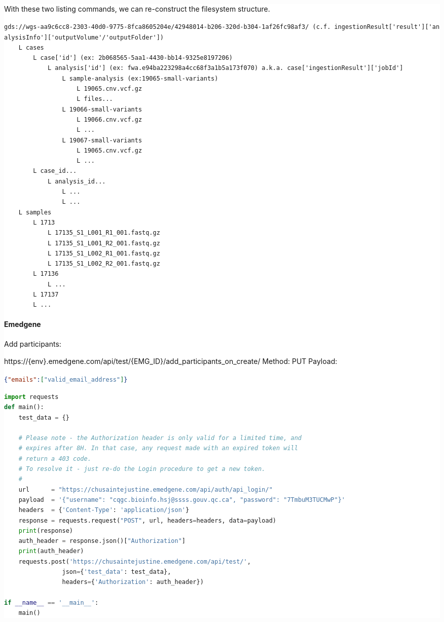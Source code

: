 With these two listing commands, we can re-construct the filesystem structure. 

    gds://wgs-aa9c6cc8-2303-40d0-9775-8fca8605204e/42948014-b206-320d-b304-1af26fc98af3/ (c.f. ingestionResult['result']['analysisInfo']['outputVolume'/'outputFolder'])
        L cases
            L case['id'] (ex: 2b068565-5aa1-4430-bb14-9325e8197206)
                L analysis['id'] (ex: fwa.e94ba223298a4cc68f3a1b5a173f070) a.k.a. case['ingestionResult']['jobId']
                    L sample-analysis (ex:19065-small-variants)
                        L 19065.cnv.vcf.gz
                        L files...
                    L 19066-small-variants
                        L 19066.cnv.vcf.gz
                        L ...
                    L 19067-small-variants
                        L 19065.cnv.vcf.gz
                        L ...
            L case_id...
                L analysis_id...
                    L ...
                    L ...
        L samples
            L 1713
                L 17135_S1_L001_R1_001.fastq.gz
                L 17135_S1_L001_R2_001.fastq.gz
                L 17135_S1_L002_R1_001.fastq.gz
                L 17135_S1_L002_R2_001.fastq.gz
            L 17136
                L ...
            L 17137
            L ...


#### Emedgene

Add participants:

https://{env}.emedgene.com/api/test/{EMG_ID}/add_participants_on_create/
Method: PUT
Payload:
```json
{"emails":["valid_email_address"]}
```

```python
import requests
def main():
    test_data = {}

    # Please note - the Authorization header is only valid for a limited time, and
    # expires after 8H. In that case, any request made with an expired token will 
    # return a 403 code.
    # To resolve it - just re-do the Login procedure to get a new token.
    #
    url      = "https://chusaintejustine.emedgene.com/api/auth/api_login/"
    payload  = '{"username": "cqgc.bioinfo.hsj@ssss.gouv.qc.ca", "password": "7TmbuM3TUCMwP"}'
    headers  = {'Content-Type': 'application/json'}
    response = requests.request("POST", url, headers=headers, data=payload)
    print(response)
    auth_header = response.json()["Authorization"]
    print(auth_header)
    requests.post('https://chusaintejustine.emedgene.com/api/test/',
                json={'test_data': test_data},
                headers={'Authorization': auth_header})

if __name__ == '__main__':
    main()
```